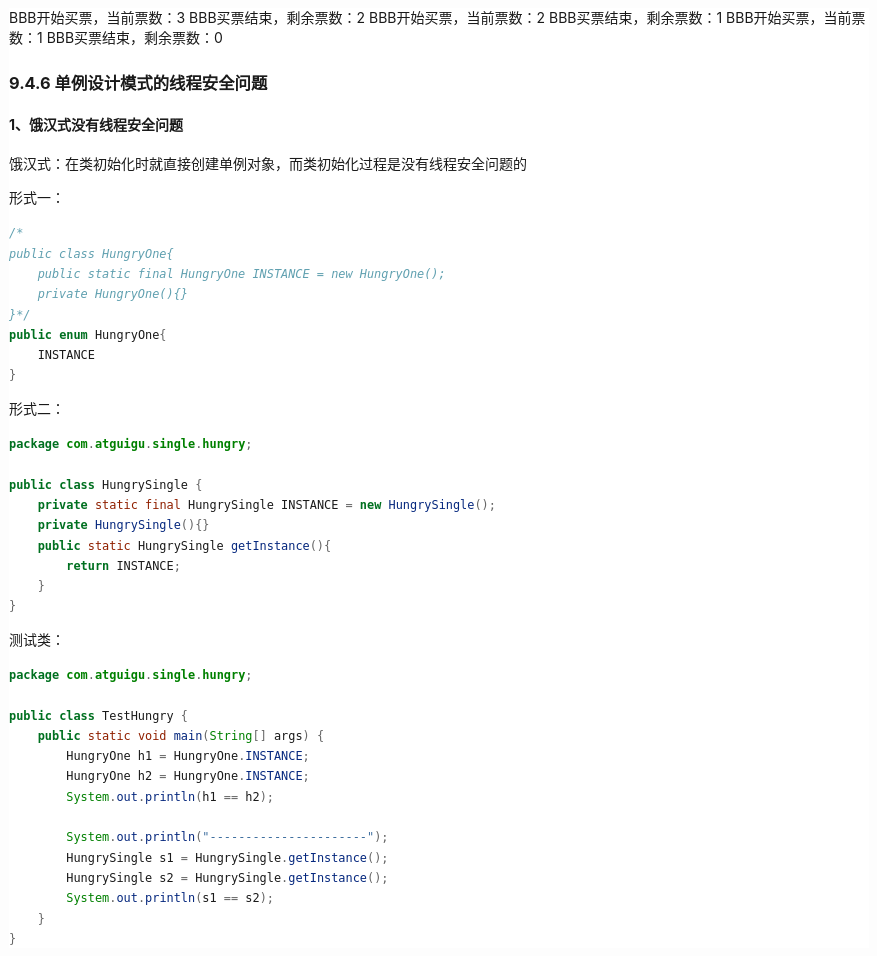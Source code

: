 BBB开始买票，当前票数：3
BBB买票结束，剩余票数：2
BBB开始买票，当前票数：2
BBB买票结束，剩余票数：1
BBB开始买票，当前票数：1
BBB买票结束，剩余票数：0


### 9.4.6 单例设计模式的线程安全问题

#### 1、饿汉式没有线程安全问题

饿汉式：在类初始化时就直接创建单例对象，而类初始化过程是没有线程安全问题的

形式一：

```java
/*
public class HungryOne{
    public static final HungryOne INSTANCE = new HungryOne();
    private HungryOne(){}
}*/
public enum HungryOne{
    INSTANCE
}
```

形式二：

```java
package com.atguigu.single.hungry;

public class HungrySingle {
    private static final HungrySingle INSTANCE = new HungrySingle();
    private HungrySingle(){}
    public static HungrySingle getInstance(){
        return INSTANCE;
    }
}

```

测试类：

```java
package com.atguigu.single.hungry;

public class TestHungry {
    public static void main(String[] args) {
        HungryOne h1 = HungryOne.INSTANCE;
        HungryOne h2 = HungryOne.INSTANCE;
        System.out.println(h1 == h2);

        System.out.println("----------------------");
        HungrySingle s1 = HungrySingle.getInstance();
        HungrySingle s2 = HungrySingle.getInstance();
        System.out.println(s1 == s2);
    }
}

```
